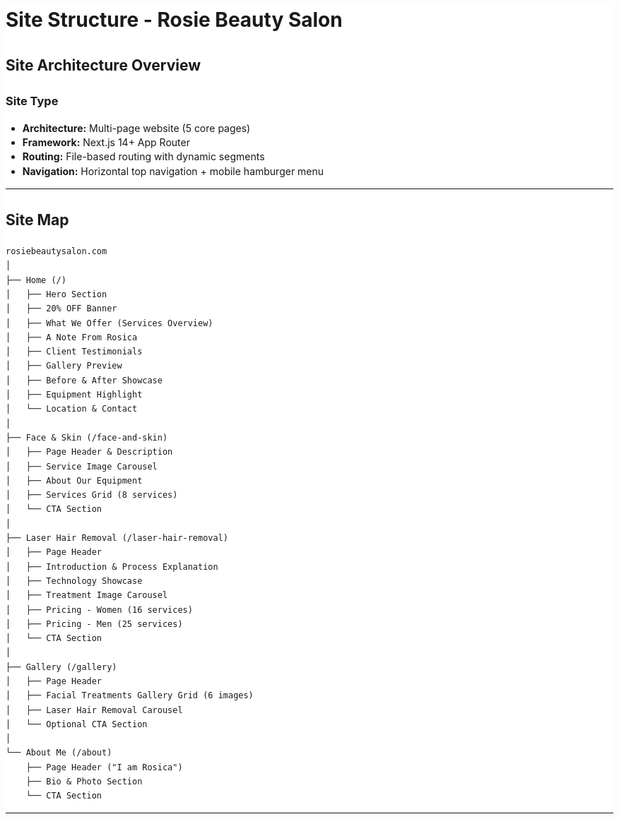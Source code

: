 # Site Structure - Rosie Beauty Salon

## Site Architecture Overview

### Site Type
- **Architecture:** Multi-page website (5 core pages)
- **Framework:** Next.js 14+ App Router
- **Routing:** File-based routing with dynamic segments
- **Navigation:** Horizontal top navigation + mobile hamburger menu

---

## Site Map

```
rosiebeautysalon.com
│
├── Home (/)
│   ├── Hero Section
│   ├── 20% OFF Banner
│   ├── What We Offer (Services Overview)
│   ├── A Note From Rosica
│   ├── Client Testimonials
│   ├── Gallery Preview
│   ├── Before & After Showcase
│   ├── Equipment Highlight
│   └── Location & Contact
│
├── Face & Skin (/face-and-skin)
│   ├── Page Header & Description
│   ├── Service Image Carousel
│   ├── About Our Equipment
│   ├── Services Grid (8 services)
│   └── CTA Section
│
├── Laser Hair Removal (/laser-hair-removal)
│   ├── Page Header
│   ├── Introduction & Process Explanation
│   ├── Technology Showcase
│   ├── Treatment Image Carousel
│   ├── Pricing - Women (16 services)
│   ├── Pricing - Men (25 services)
│   └── CTA Section
│
├── Gallery (/gallery)
│   ├── Page Header
│   ├── Facial Treatments Gallery Grid (6 images)
│   ├── Laser Hair Removal Carousel
│   └── Optional CTA Section
│
└── About Me (/about)
    ├── Page Header ("I am Rosica")
    ├── Bio & Photo Section
    └── CTA Section
```

---